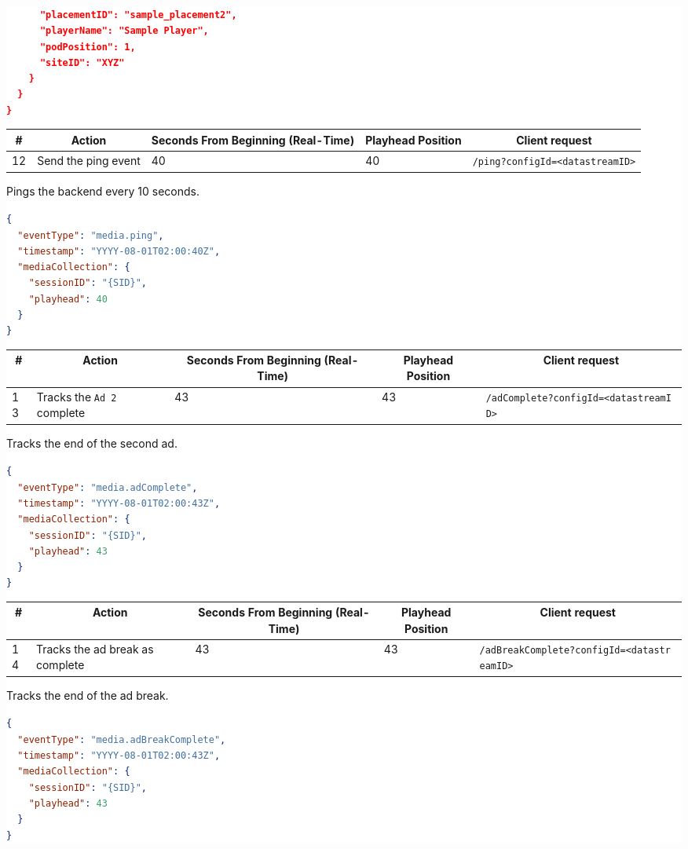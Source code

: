 ```json
      "placementID": "sample_placement2",
      "playerName": "Sample Player",
      "podPosition": 1,
      "siteID": "XYZ"
    }
  }
}
```

| # | Action | Seconds From Beginning (Real-Time) | Playhead Position | Client request |
| --- | --- | --- | --- | --- |
| 12 | Send the ping event | 40 | 40 | `/ping?configId=<datastreamID>` |

Pings the backend every 10 seconds.

```json
{
  "eventType": "media.ping",
  "timestamp": "YYYY-08-01T02:00:40Z",
  "mediaCollection": {
    "sessionID": "{SID}",
    "playhead": 40
  }
}
```

| # | Action | Seconds From Beginning (Real-Time) | Playhead Position | Client request |
| --- | --- | --- | --- | --- |
| 13 | Tracks the `Ad 2` complete | 43 | 43 | `/adComplete?configId=<datastreamID>` |

Tracks the end of the second ad.

```json
{
  "eventType": "media.adComplete",
  "timestamp": "YYYY-08-01T02:00:43Z",
  "mediaCollection": {
    "sessionID": "{SID}",
    "playhead": 43
  }
}
```

| # | Action | Seconds From Beginning (Real-Time) | Playhead Position | Client request |
| --- | --- | --- | --- | --- |
| 14 | Tracks the ad break as complete | 43 | 43 | `/adBreakComplete?configId=<datastreamID>` |

Tracks the end of the ad break.

```json
{
  "eventType": "media.adBreakComplete",
  "timestamp": "YYYY-08-01T02:00:43Z",
  "mediaCollection": {
    "sessionID": "{SID}",
    "playhead": 43
  }
}
```
